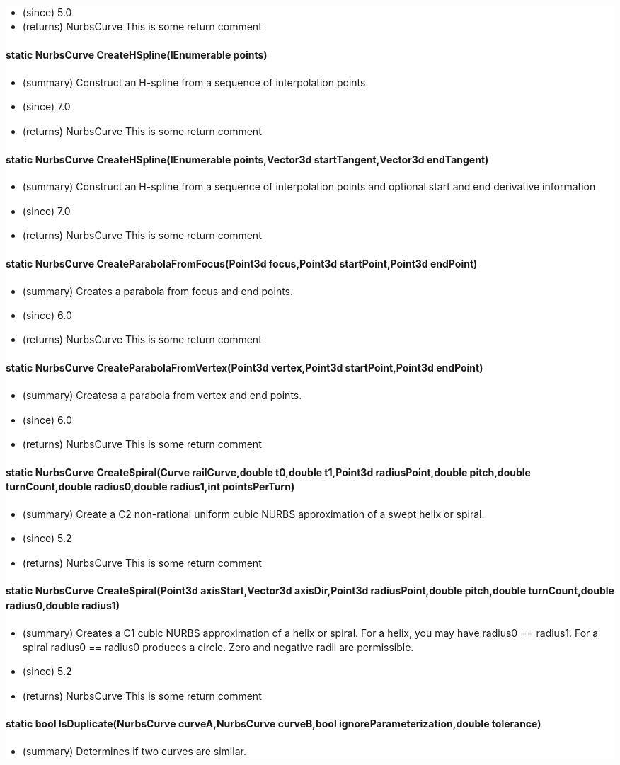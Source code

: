 - (since) 5.0
- (returns) NurbsCurve This is some return comment
#### static NurbsCurve CreateHSpline(IEnumerable<Point3d> points)
- (summary) 
     Construct an H-spline from a sequence of interpolation points
     
- (since) 7.0
- (returns) NurbsCurve This is some return comment
#### static NurbsCurve CreateHSpline(IEnumerable<Point3d> points,Vector3d startTangent,Vector3d endTangent)
- (summary) 
     Construct an H-spline from a sequence of interpolation points and
     optional start and end derivative information
     
- (since) 7.0
- (returns) NurbsCurve This is some return comment
#### static NurbsCurve CreateParabolaFromFocus(Point3d focus,Point3d startPoint,Point3d endPoint)
- (summary) 
     Creates a parabola from focus and end points.
     
- (since) 6.0
- (returns) NurbsCurve This is some return comment
#### static NurbsCurve CreateParabolaFromVertex(Point3d vertex,Point3d startPoint,Point3d endPoint)
- (summary) 
     Createsa a parabola from vertex and end points.
     
- (since) 6.0
- (returns) NurbsCurve This is some return comment
#### static NurbsCurve CreateSpiral(Curve railCurve,double t0,double t1,Point3d radiusPoint,double pitch,double turnCount,double radius0,double radius1,int pointsPerTurn)
- (summary) 
     Create a C2 non-rational uniform cubic NURBS approximation of a swept helix or spiral.
     
- (since) 5.2
- (returns) NurbsCurve This is some return comment
#### static NurbsCurve CreateSpiral(Point3d axisStart,Vector3d axisDir,Point3d radiusPoint,double pitch,double turnCount,double radius0,double radius1)
- (summary) 
     Creates a C1 cubic NURBS approximation of a helix or spiral. For a helix,
     you may have radius0 == radius1. For a spiral radius0 == radius0 produces
     a circle. Zero and negative radii are permissible.
     
- (since) 5.2
- (returns) NurbsCurve This is some return comment
#### static bool IsDuplicate(NurbsCurve curveA,NurbsCurve curveB,bool ignoreParameterization,double tolerance)
- (summary) 
     Determines if two curves are similar.
     